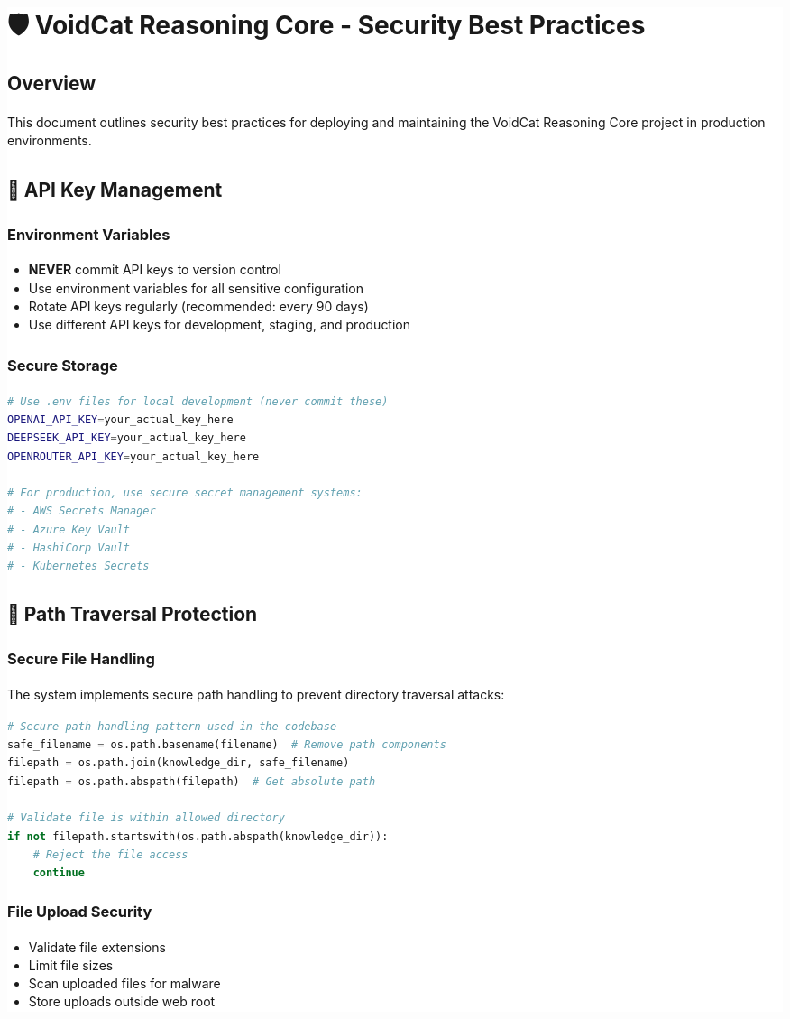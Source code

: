 # 🛡️ VoidCat Reasoning Core - Security Best Practices

## Overview
This document outlines security best practices for deploying and maintaining the VoidCat Reasoning Core project in production environments.

## 🔐 API Key Management

### Environment Variables
- **NEVER** commit API keys to version control
- Use environment variables for all sensitive configuration
- Rotate API keys regularly (recommended: every 90 days)
- Use different API keys for development, staging, and production

### Secure Storage
```bash
# Use .env files for local development (never commit these)
OPENAI_API_KEY=your_actual_key_here
DEEPSEEK_API_KEY=your_actual_key_here
OPENROUTER_API_KEY=your_actual_key_here

# For production, use secure secret management systems:
# - AWS Secrets Manager
# - Azure Key Vault
# - HashiCorp Vault
# - Kubernetes Secrets
```

## 🚫 Path Traversal Protection

### Secure File Handling
The system implements secure path handling to prevent directory traversal attacks:

```python
# Secure path handling pattern used in the codebase
safe_filename = os.path.basename(filename)  # Remove path components
filepath = os.path.join(knowledge_dir, safe_filename)
filepath = os.path.abspath(filepath)  # Get absolute path

# Validate file is within allowed directory
if not filepath.startswith(os.path.abspath(knowledge_dir)):
    # Reject the file access
    continue
```

### File Upload Security
- Validate file extensions
- Limit file sizes
- Scan uploaded files for malware
- Store uploads outside web root
